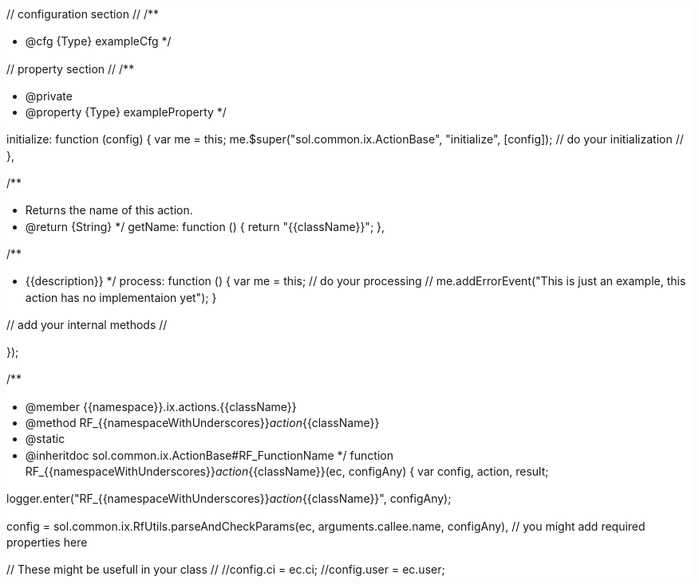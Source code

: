   // configuration section //
  /** 
   * @cfg {Type} exampleCfg
   */

  // property section //
  /**
   * @private
   * @property {Type} exampleProperty
   */

  initialize: function (config) {
    var me = this;
    me.$super(&quot;sol.common.ix.ActionBase&quot;, &quot;initialize&quot;, [config]);
    // do your initialization //
  },

  /**
   * Returns the name of this action.
   * @return {String}
   */
  getName: function () {
    return &quot;{{className}}&quot;;
  },

  /**
   * {{description}}
   */
  process: function () {
    var me = this;
    // do your processing //
    me.addErrorEvent(&quot;This is just an example, this action has no implementaion yet&quot;);
  }

  // add your internal methods //

});

/**
 * @member {{namespace}}.ix.actions.{{className}}
 * @method RF_{{namespaceWithUnderscores}}_action_{{className}}
 * @static
 * @inheritdoc sol.common.ix.ActionBase#RF_FunctionName
 */
function RF_{{namespaceWithUnderscores}}_action_{{className}}(ec, configAny) {
  var config, action, result;

  logger.enter(&quot;RF_{{namespaceWithUnderscores}}_action_{{className}}&quot;, configAny);

  config = sol.common.ix.RfUtils.parseAndCheckParams(ec, arguments.callee.name, configAny), // you might add required properties here

  // These might be usefull in your class //
  //config.ci = ec.ci;
  //config.user = ec.user;
